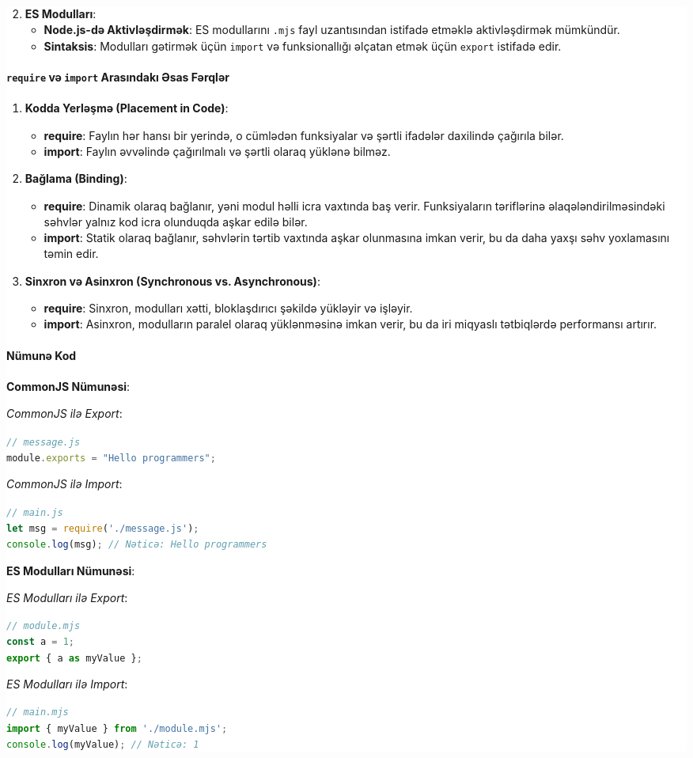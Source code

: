 2. **ES Modulları**:
   - **Node.js-də Aktivləşdirmək**: ES modullarını `.mjs` fayl uzantısından istifadə etməklə aktivləşdirmək mümkündür.
   - **Sintaksis**: Modulları gətirmək üçün `import` və funksionallığı əlçatan etmək üçün `export` istifadə edir.
   
#### `require` və `import` Arasındakı Əsas Fərqlər

1. **Kodda Yerləşmə (Placement in Code)**:
   - **require**: Faylın hər hansı bir yerində, o cümlədən funksiyalar və şərtli ifadələr daxilində çağırıla bilər.
   - **import**: Faylın əvvəlində çağırılmalı və şərtli olaraq yüklənə bilməz.

2. **Bağlama (Binding)**:
   - **require**: Dinamik olaraq bağlanır, yəni modul həlli icra vaxtında baş verir. Funksiyaların təriflərinə əlaqələndirilməsindəki səhvlər yalnız kod icra olunduqda aşkar edilə bilər.
   - **import**: Statik olaraq bağlanır, səhvlərin tərtib vaxtında aşkar olunmasına imkan verir, bu da daha yaxşı səhv yoxlamasını təmin edir.

3. **Sinxron və Asinxron (Synchronous vs. Asynchronous)**:
   - **require**: Sinxron, modulları xətti, bloklaşdırıcı şəkildə yükləyir və işləyir.
   - **import**: Asinxron, modulların paralel olaraq yüklənməsinə imkan verir, bu da iri miqyaslı tətbiqlərdə performansı artırır.

#### Nümunə Kod

**CommonJS Nümunəsi**:

*CommonJS ilə Export*:
```javascript
// message.js
module.exports = "Hello programmers";
```

*CommonJS ilə Import*:
```javascript
// main.js
let msg = require('./message.js');
console.log(msg); // Nəticə: Hello programmers
```

**ES Modulları Nümunəsi**:

*ES Modulları ilə Export*:
```javascript
// module.mjs
const a = 1;
export { a as myValue };
```

*ES Modulları ilə Import*:
```javascript
// main.mjs
import { myValue } from './module.mjs';
console.log(myValue); // Nəticə: 1
```
